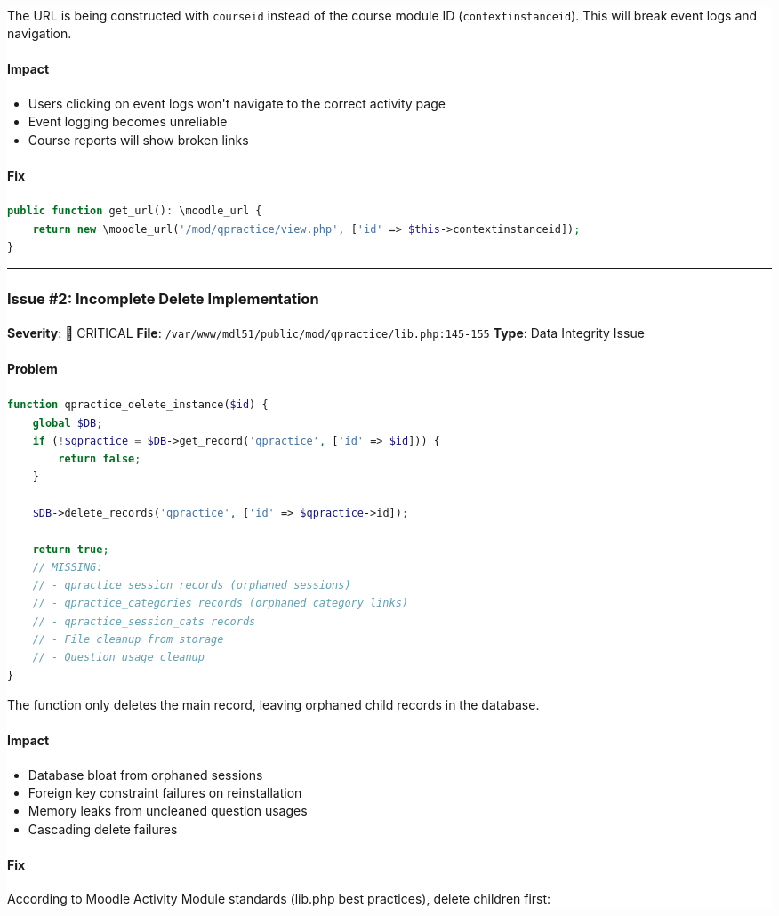 The URL is being constructed with `courseid` instead of the course module ID (`contextinstanceid`). This will break event logs and navigation.

#### Impact
- Users clicking on event logs won't navigate to the correct activity page
- Event logging becomes unreliable
- Course reports will show broken links

#### Fix
```php
public function get_url(): \moodle_url {
    return new \moodle_url('/mod/qpractice/view.php', ['id' => $this->contextinstanceid]);
}
```

---

### Issue #2: Incomplete Delete Implementation
**Severity**: 🔴 CRITICAL
**File**: `/var/www/mdl51/public/mod/qpractice/lib.php:145-155`
**Type**: Data Integrity Issue

#### Problem
```php
function qpractice_delete_instance($id) {
    global $DB;
    if (!$qpractice = $DB->get_record('qpractice', ['id' => $id])) {
        return false;
    }

    $DB->delete_records('qpractice', ['id' => $qpractice->id]);

    return true;
    // MISSING:
    // - qpractice_session records (orphaned sessions)
    // - qpractice_categories records (orphaned category links)
    // - qpractice_session_cats records
    // - File cleanup from storage
    // - Question usage cleanup
}
```

The function only deletes the main record, leaving orphaned child records in the database.

#### Impact
- Database bloat from orphaned sessions
- Foreign key constraint failures on reinstallation
- Memory leaks from uncleaned question usages
- Cascading delete failures

#### Fix
According to Moodle Activity Module standards (lib.php best practices), delete children first:
